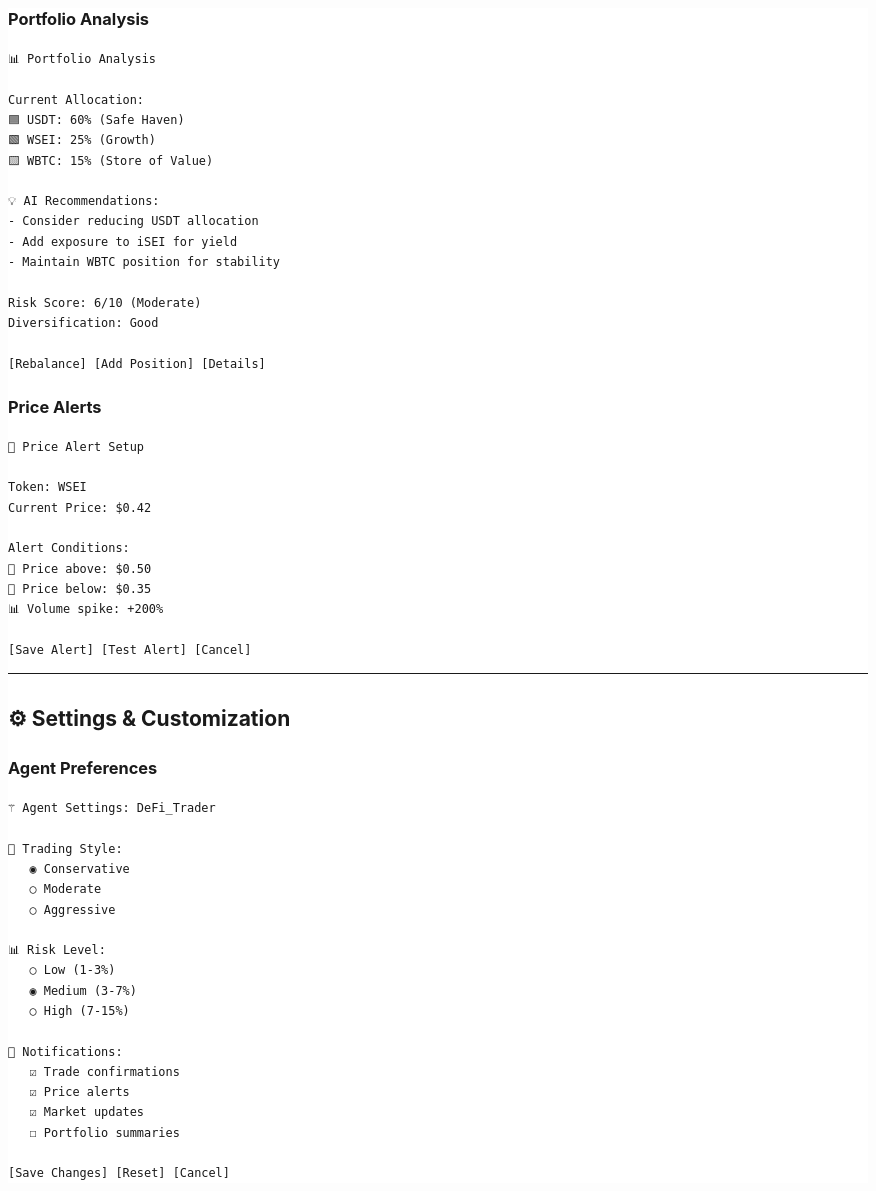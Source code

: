 ### Portfolio Analysis

```
📊 Portfolio Analysis

Current Allocation:
🟦 USDT: 60% (Safe Haven)
🟩 WSEI: 25% (Growth)
🟨 WBTC: 15% (Store of Value)

💡 AI Recommendations:
- Consider reducing USDT allocation
- Add exposure to iSEI for yield
- Maintain WBTC position for stability

Risk Score: 6/10 (Moderate)
Diversification: Good

[Rebalance] [Add Position] [Details]
```

### Price Alerts

```
🔔 Price Alert Setup

Token: WSEI
Current Price: $0.42

Alert Conditions:
🔺 Price above: $0.50
🔻 Price below: $0.35
📊 Volume spike: +200%

[Save Alert] [Test Alert] [Cancel]
```

---

## ⚙️ Settings & Customization

### Agent Preferences

```
⚚ Agent Settings: DeFi_Trader

🎯 Trading Style:
   ◉ Conservative
   ○ Moderate  
   ○ Aggressive

📊 Risk Level:
   ○ Low (1-3%)
   ◉ Medium (3-7%)
   ○ High (7-15%)

🔔 Notifications:
   ☑️ Trade confirmations
   ☑️ Price alerts
   ☑️ Market updates
   ☐ Portfolio summaries

[Save Changes] [Reset] [Cancel]
```
